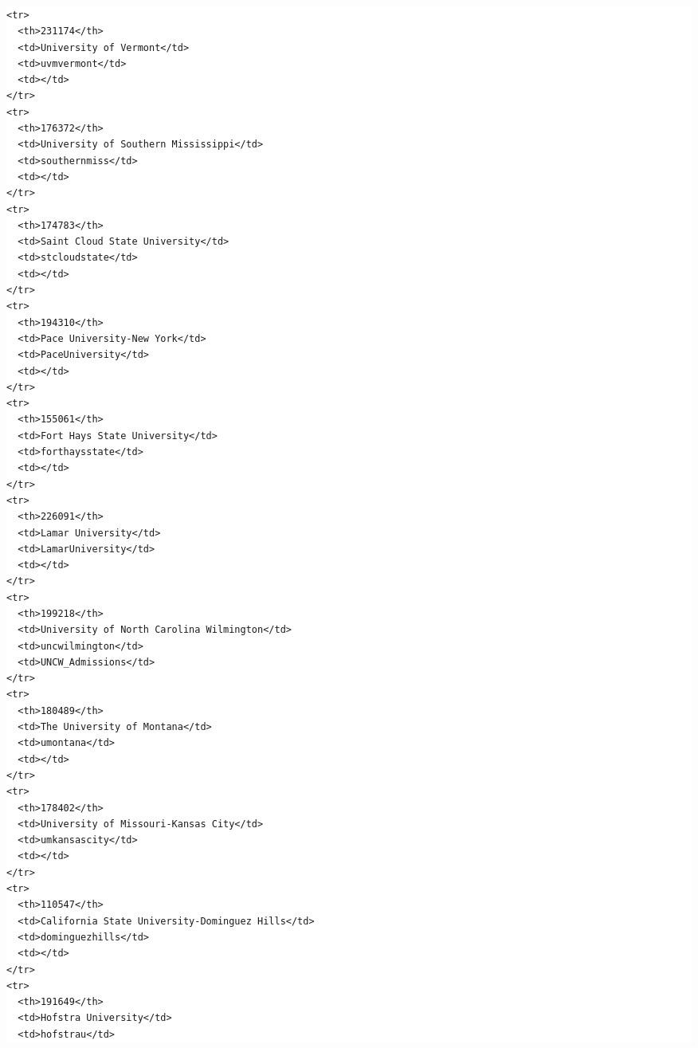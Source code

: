     <tr>
      <th>231174</th>
      <td>University of Vermont</td>
      <td>uvmvermont</td>
      <td></td>
    </tr>
    <tr>
      <th>176372</th>
      <td>University of Southern Mississippi</td>
      <td>southernmiss</td>
      <td></td>
    </tr>
    <tr>
      <th>174783</th>
      <td>Saint Cloud State University</td>
      <td>stcloudstate</td>
      <td></td>
    </tr>
    <tr>
      <th>194310</th>
      <td>Pace University-New York</td>
      <td>PaceUniversity</td>
      <td></td>
    </tr>
    <tr>
      <th>155061</th>
      <td>Fort Hays State University</td>
      <td>forthaysstate</td>
      <td></td>
    </tr>
    <tr>
      <th>226091</th>
      <td>Lamar University</td>
      <td>LamarUniversity</td>
      <td></td>
    </tr>
    <tr>
      <th>199218</th>
      <td>University of North Carolina Wilmington</td>
      <td>uncwilmington</td>
      <td>UNCW_Admissions</td>
    </tr>
    <tr>
      <th>180489</th>
      <td>The University of Montana</td>
      <td>umontana</td>
      <td></td>
    </tr>
    <tr>
      <th>178402</th>
      <td>University of Missouri-Kansas City</td>
      <td>umkansascity</td>
      <td></td>
    </tr>
    <tr>
      <th>110547</th>
      <td>California State University-Dominguez Hills</td>
      <td>dominguezhills</td>
      <td></td>
    </tr>
    <tr>
      <th>191649</th>
      <td>Hofstra University</td>
      <td>hofstrau</td>